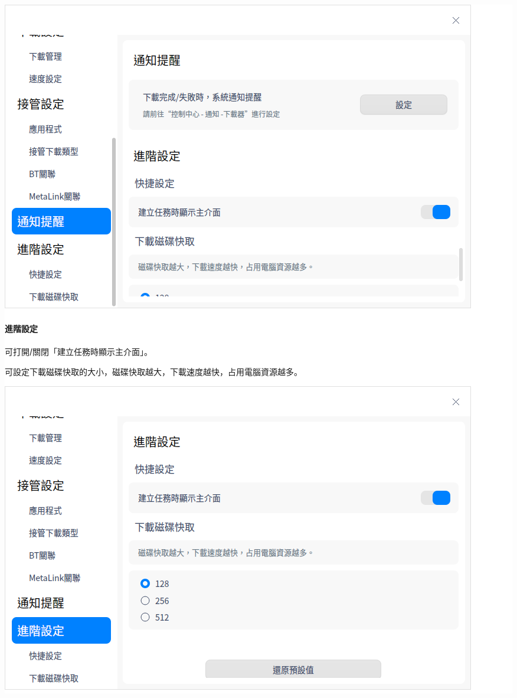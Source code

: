 ![0|notice](fig/notice.png)

#### 進階設定

可打開/關閉「建立任務時顯示主介面」。

可設定下載磁碟快取的大小，磁碟快取越大，下載速度越快，占用電腦資源越多。

![0|advance_settigs](fig/advance_settings.png)
